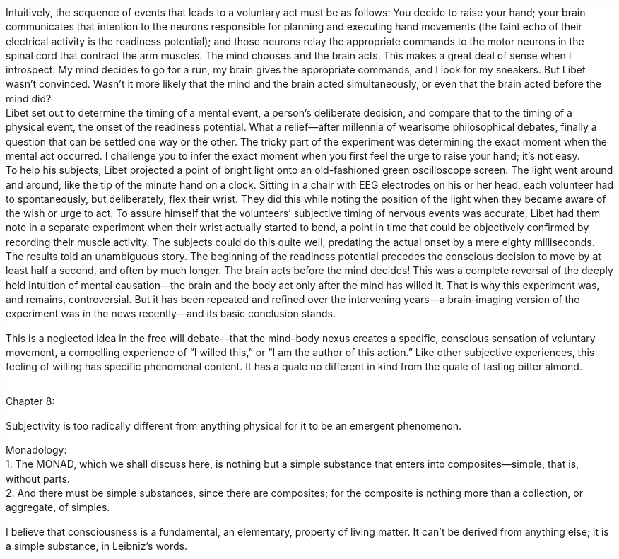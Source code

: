   
  
Intuitively, the sequence of events that leads to a voluntary act must be as follows: You decide to raise your hand; your brain communicates that intention to the neurons responsible for planning and executing hand movements (the faint echo of their electrical activity is the readiness potential); and those neurons relay the appropriate commands to the motor neurons in the spinal cord that contract the arm muscles. The mind chooses and the brain acts. This makes a great deal of sense when I introspect. My mind decides to go for a run, my brain gives the appropriate commands, and I look for my sneakers. But Libet wasn’t convinced. Wasn’t it more likely that the mind and the brain acted simultaneously, or even that the brain acted before the mind did?  
Libet set out to determine the timing of a mental event, a person’s deliberate decision, and compare that to the timing of a physical event, the onset of the readiness potential. What a relief—after millennia of wearisome philosophical debates, finally a question that can be settled one way or the other. The tricky part of the experiment was determining the exact moment when the mental act occurred. I challenge you to infer the exact moment when you first feel the urge to raise your hand; it’s not easy.  
To help his subjects, Libet projected a point of bright light onto an old-fashioned green oscilloscope screen. The light went around and around, like the tip of the minute hand on a clock. Sitting in a chair with EEG electrodes on his or her head, each volunteer had to spontaneously, but deliberately, flex their wrist. They did this while noting the position of the light when they became aware of the wish or urge to act. To assure himself that the volunteers’ subjective timing of nervous events was accurate, Libet had them note in a separate experiment when their wrist actually started to bend, a point in time that could be objectively confirmed by recording their muscle activity. The subjects could do this quite well, predating the actual onset by a mere eighty milliseconds.  
The results told an unambiguous story. The beginning of the readiness potential precedes the conscious decision to move by at least half a second, and often by much longer. The brain acts before the mind decides! This was a complete reversal of the deeply held intuition of mental causation—the brain and the body act only after the mind has willed it. That is why this experiment was, and remains, controversial. But it has been repeated and refined over the intervening years—a brain-imaging version of the experiment was in the news recently—and its basic conclusion stands.  
  
  
  
This is a neglected idea in the free will debate—that the mind–body nexus creates a specific, conscious sensation of voluntary movement, a compelling experience of “I willed this,” or “I am the author of this action.” Like other subjective experiences, this feeling of willing has specific phenomenal content. It has a quale no different in kind from the quale of tasting bitter almond.  
  
***  
  
Chapter 8:  
  
  
  
Subjectivity is too radically different from anything physical for it to be an emergent phenomenon.  
    
  
Monadology:  
1\. The MONAD, which we shall discuss here, is nothing but a simple substance that enters into composites—simple, that is, without parts.  
2\. And there must be simple substances, since there are composites; for the composite is nothing more than a collection, or aggregate, of simples.  
  
  
  
I believe that consciousness is a fundamental, an elementary, property of living matter. It can’t be derived from anything else; it is a simple substance, in Leibniz’s words.  
  